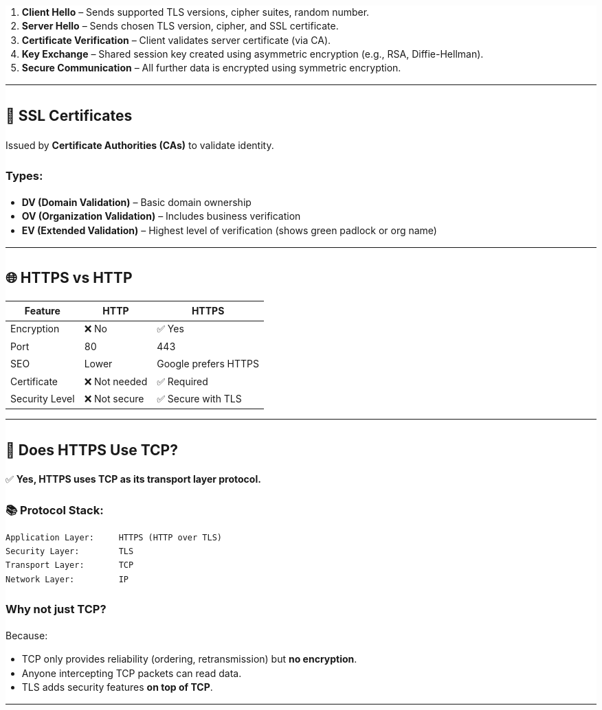 1. **Client Hello** – Sends supported TLS versions, cipher suites, random number.
2. **Server Hello** – Sends chosen TLS version, cipher, and SSL certificate.
3. **Certificate Verification** – Client validates server certificate (via CA).
4. **Key Exchange** – Shared session key created using asymmetric encryption (e.g., RSA, Diffie-Hellman).
5. **Secure Communication** – All further data is encrypted using symmetric encryption.

---

## 🧾 SSL Certificates

Issued by **Certificate Authorities (CAs)** to validate identity.

### Types:
- **DV (Domain Validation)** – Basic domain ownership
- **OV (Organization Validation)** – Includes business verification
- **EV (Extended Validation)** – Highest level of verification (shows green padlock or org name)

---

## 🌐 HTTPS vs HTTP

| Feature         | HTTP           | HTTPS                          |
|-----------------|----------------|---------------------------------|
| Encryption      | ❌ No           | ✅ Yes                         |
| Port            | 80             | 443                            |
| SEO             | Lower          | Google prefers HTTPS           |
| Certificate     | ❌ Not needed   | ✅ Required                    |
| Security Level  | ❌ Not secure   | ✅ Secure with TLS             |

---

## 🔌 Does HTTPS Use TCP?

✅ **Yes, HTTPS uses TCP as its transport layer protocol.**

### 📚 Protocol Stack:

```
Application Layer:     HTTPS (HTTP over TLS)
Security Layer:        TLS
Transport Layer:       TCP
Network Layer:         IP
```

### Why not just TCP?

Because:
- TCP only provides reliability (ordering, retransmission) but **no encryption**.
- Anyone intercepting TCP packets can read data.
- TLS adds security features **on top of TCP**.

---